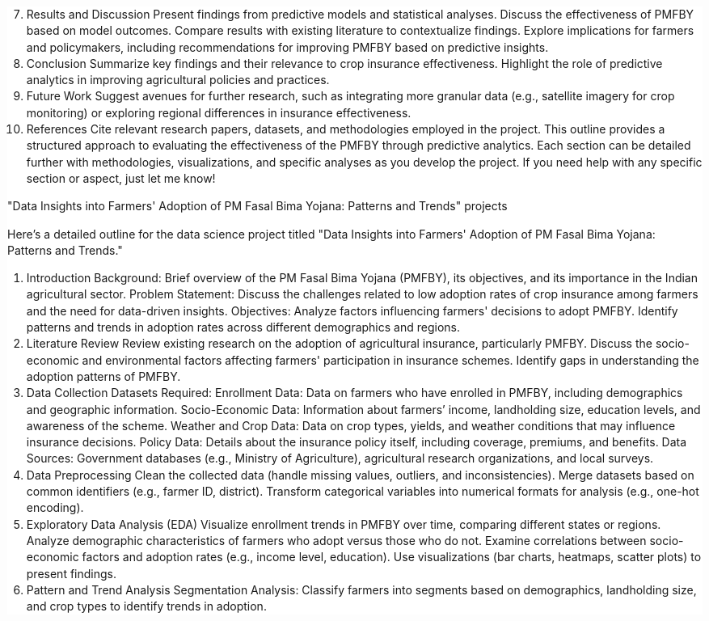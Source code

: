 7. Results and Discussion
Present findings from predictive models and statistical analyses.
Discuss the effectiveness of PMFBY based on model outcomes.
Compare results with existing literature to contextualize findings.
Explore implications for farmers and policymakers, including recommendations for improving PMFBY based on predictive insights.
8. Conclusion
Summarize key findings and their relevance to crop insurance effectiveness.
Highlight the role of predictive analytics in improving agricultural policies and practices.
9. Future Work
Suggest avenues for further research, such as integrating more granular data (e.g., satellite imagery for crop monitoring) or exploring regional differences in insurance effectiveness.
10. References
Cite relevant research papers, datasets, and methodologies employed in the project.
This outline provides a structured approach to evaluating the effectiveness of the PMFBY through predictive analytics. Each section can be detailed further with methodologies, visualizations, and specific analyses as you develop the project. If you need help with any specific section or aspect, just let me know!







"Data Insights into Farmers' Adoption of PM Fasal Bima Yojana: Patterns and Trends" projects

Here’s a detailed outline for the data science project titled "Data Insights into Farmers' Adoption of PM Fasal Bima Yojana: Patterns and Trends."

1. Introduction
Background: Brief overview of the PM Fasal Bima Yojana (PMFBY), its objectives, and its importance in the Indian agricultural sector.
Problem Statement: Discuss the challenges related to low adoption rates of crop insurance among farmers and the need for data-driven insights.
Objectives:
Analyze factors influencing farmers' decisions to adopt PMFBY.
Identify patterns and trends in adoption rates across different demographics and regions.
2. Literature Review
Review existing research on the adoption of agricultural insurance, particularly PMFBY.
Discuss the socio-economic and environmental factors affecting farmers' participation in insurance schemes.
Identify gaps in understanding the adoption patterns of PMFBY.
3. Data Collection
Datasets Required:
Enrollment Data: Data on farmers who have enrolled in PMFBY, including demographics and geographic information.
Socio-Economic Data: Information about farmers’ income, landholding size, education levels, and awareness of the scheme.
Weather and Crop Data: Data on crop types, yields, and weather conditions that may influence insurance decisions.
Policy Data: Details about the insurance policy itself, including coverage, premiums, and benefits.
Data Sources: Government databases (e.g., Ministry of Agriculture), agricultural research organizations, and local surveys.
4. Data Preprocessing
Clean the collected data (handle missing values, outliers, and inconsistencies).
Merge datasets based on common identifiers (e.g., farmer ID, district).
Transform categorical variables into numerical formats for analysis (e.g., one-hot encoding).
5. Exploratory Data Analysis (EDA)
Visualize enrollment trends in PMFBY over time, comparing different states or regions.
Analyze demographic characteristics of farmers who adopt versus those who do not.
Examine correlations between socio-economic factors and adoption rates (e.g., income level, education).
Use visualizations (bar charts, heatmaps, scatter plots) to present findings.
6. Pattern and Trend Analysis
Segmentation Analysis: Classify farmers into segments based on demographics, landholding size, and crop types to identify trends in adoption.